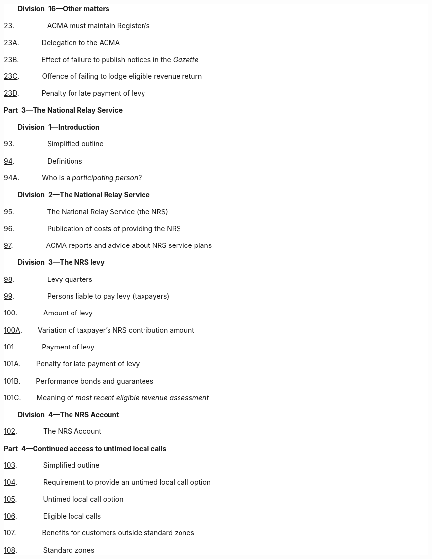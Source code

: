    **Division 16—Other matters**

[23](#23).          ACMA must maintain Register/s

[23A](#23A).       Delegation to the ACMA

[23B](#23B).       Effect of failure to publish notices in the _Gazette_

[23C](#23C).       Offence of failing to lodge eligible revenue return

[23D](#23D).       Penalty for late payment of levy

**Part 3—The National Relay Service** 

    **Division 1—Introduction**

[93](#93).          Simplified outline

[94](#94).          Definitions

[94A](#94A).       Who is a _participating person_?

    **Division 2—The National Relay Service**

[95](#95).          The National Relay Service (the NRS)

[96](#96).          Publication of costs of providing the NRS

[97](#97).          ACMA reports and advice about NRS service plans

    **Division 3—The NRS levy**

[98](#98).          Levy quarters

[99](#99).          Persons liable to pay levy (taxpayers)

[100](#100).        Amount of levy

[100A](#100A).     Variation of taxpayer’s NRS contribution amount

[101](#101).        Payment of levy

[101A](#101A).     Penalty for late payment of levy

[101B](#101B).     Performance bonds and guarantees

[101C](#101C).     Meaning of _most recent eligible revenue assessment_

    **Division 4—The NRS Account**

[102](#102).        The NRS Account

**Part 4—Continued access to untimed local calls**

[103](#103).        Simplified outline

[104](#104).        Requirement to provide an untimed local call option

[105](#105).        Untimed local call option

[106](#106).        Eligible local calls

[107](#107).        Benefits for customers outside standard zones

[108](#108).        Standard zones

